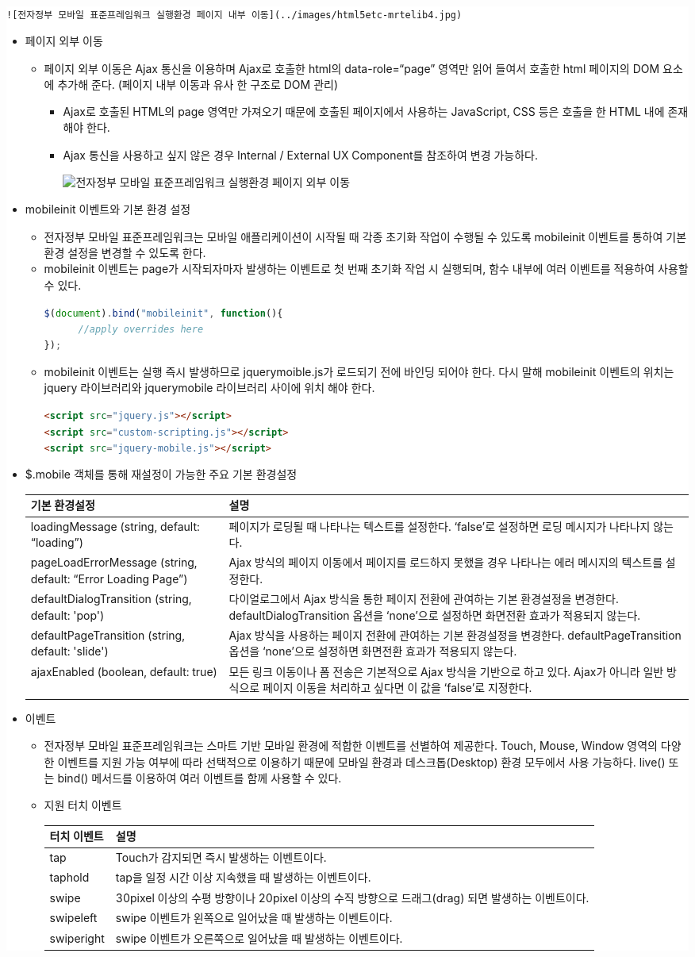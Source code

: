     ![전자정부 모바일 표준프레임워크 실행환경 페이지 내부 이동](../images/html5etc-mrtelib4.jpg)

- 페이지 외부 이동
  - 페이지 외부 이동은 Ajax 통신을 이용하며 Ajax로 호출한 html의 data-role=“page” 영역만 읽어 들여서 호출한 html 페이지의 DOM 요소에 추가해 준다. (페이지 내부 이동과 유사 한 구조로 DOM 관리)
    - Ajax로 호출된 HTML의 page 영역만 가져오기 때문에 호출된 페이지에서 사용하는 JavaScript, CSS 등은 호출을 한 HTML 내에 존재해야 한다.
    - Ajax 통신을 사용하고 싶지 않은 경우 Internal / External UX Component를 참조하여 변경 가능하다.
    
        ![전자정부 모바일 표준프레임워크 실행환경 페이지 외부 이동](../images/html5etc-mrtelib5.jpg)

- mobileinit 이벤트와 기본 환경 설정
  - 전자정부 모바일 표준프레임워크는 모바일 애플리케이션이 시작될 때 각종 초기화 작업이 수행될 수 있도록 mobileinit 이벤트를 통하여 기본 환경 설정을 변경할 수 있도록 한다.
  - mobileinit 이벤트는 page가 시작되자마자 발생하는 이벤트로 첫 번째 초기화 작업 시 실행되며, 함수 내부에 여러 이벤트를 적용하여 사용할 수 있다.
    ```javascript
    $(document).bind("mobileinit", function(){
          //apply overrides here
    });
    ```
  - mobileinit 이벤트는 실행 즉시 발생하므로 jquerymoible.js가 로드되기 전에 바인딩 되어야 한다. 다시 말해 mobileinit 이벤트의 위치는 jquery 라이브러리와 jquerymobile 라이브러리 사이에 위치 해야 한다.
    ```html
    <script src="jquery.js"></script>
    <script src="custom-scripting.js"></script>
    <script src="jquery-mobile.js"></script>
    ```
- \$.mobile 객체를 통해 재설정이 가능한 주요 기본 환경설정

  | 기본 환경설정 | 설명                                                                                                           |
  | --- |--------------------------------------------------------------------------------------------------------------|
  | loadingMessage (string, default: “loading”) | 페이지가 로딩될 때 나타나는 텍스트를 설정한다. ‘false’로 설정하면 로딩 메시지가 나타나지 않는다.                                                   |
  | pageLoadErrorMessage (string, default: “Error Loading Page”) | Ajax 방식의 페이지 이동에서 페이지를 로드하지 못했을 경우 나타나는 에러 메시지의 텍스트를 설정한다.                                                   |
  | defaultDialogTransition (string, default: 'pop') | 다이얼로그에서 Ajax 방식을 통한 페이지 전환에 관여하는 기본 환경설정을 변경한다. defaultDialogTransition 옵션을 ‘none’으로 설정하면 화면전환 효과가 적용되지 않는다. |
  | defaultPageTransition (string, default: 'slide') | Ajax 방식을 사용하는 페이지 전환에 관여하는 기본 환경설정을 변경한다. defaultPageTransition 옵션을 ‘none’으로 설정하면 화면전환 효과가 적용되지 않는다.         |
  | ajaxEnabled (boolean, default: true) | 모든 링크 이동이나 폼 전송은 기본적으로 Ajax 방식을 기반으로 하고 있다. Ajax가 아니라 일반 방식으로 페이지 이동을 처리하고 싶다면 이 값을 ‘false’로 지정한다.           |

- 이벤트
  - 전자정부 모바일 표준프레임워크는 스마트 기반 모바일 환경에 적합한 이벤트를 선별하여 제공한다. Touch, Mouse, Window 영역의 다양한 이벤트를 지원 가능 여부에 따라 선택적으로 이용하기 때문에 모바일 환경과 데스크톱(Desktop) 환경 모두에서 사용 가능하다. live() 또는 bind() 메서드를 이용하여 여러 이벤트를 함께 사용할 수 있다.
  - 지원 터치 이벤트

    | 터치 이벤트 | 설명                                                               |
    | --- |------------------------------------------------------------------|
    | tap | Touch가 감지되면 즉시 발생하는 이벤트이다.                                       |
    | taphold | tap을 일정 시간 이상 지속했을 때 발생하는 이벤트이다.                                 |
    | swipe | 30pixel 이상의 수평 방향이나 20pixel 이상의 수직 방향으로 드래그(drag) 되면 발생하는 이벤트이다. |
    | swipeleft | swipe 이벤트가 왼쪽으로 일어났을 때 발생하는 이벤트이다.                               |
    | swiperight | swipe 이벤트가 오른쪽으로 일어났을 때 발생하는 이벤트이다.                              |
